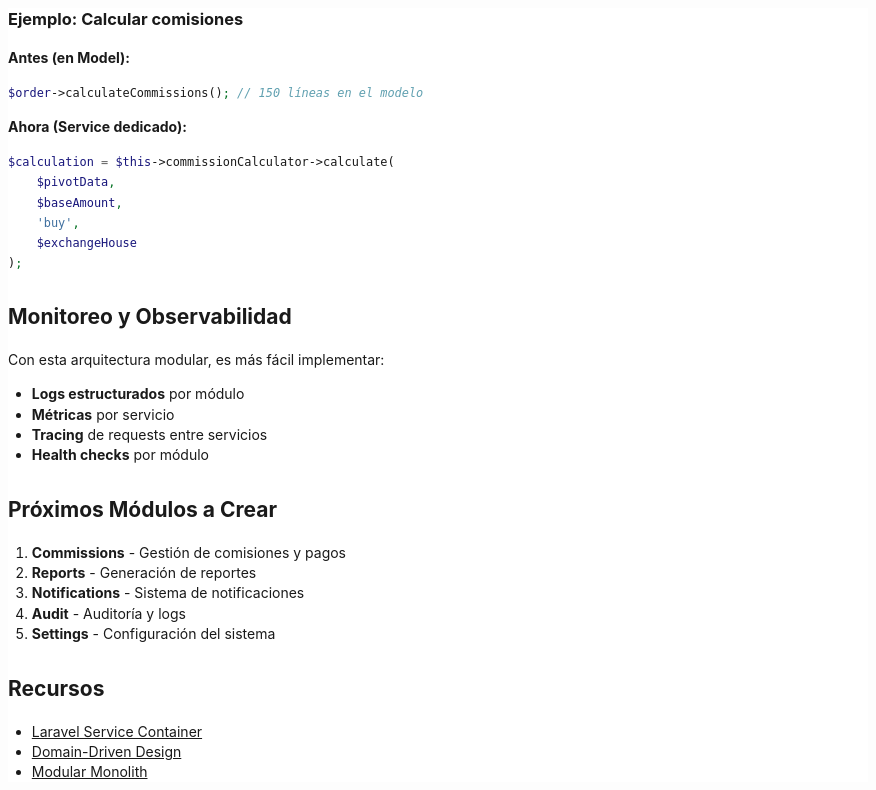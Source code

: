 ### Ejemplo: Calcular comisiones

**Antes (en Model):**
```php
$order->calculateCommissions(); // 150 líneas en el modelo
```

**Ahora (Service dedicado):**
```php
$calculation = $this->commissionCalculator->calculate(
    $pivotData,
    $baseAmount,
    'buy',
    $exchangeHouse
);
```

## Monitoreo y Observabilidad

Con esta arquitectura modular, es más fácil implementar:

- **Logs estructurados** por módulo
- **Métricas** por servicio
- **Tracing** de requests entre servicios
- **Health checks** por módulo

## Próximos Módulos a Crear

1. **Commissions** - Gestión de comisiones y pagos
2. **Reports** - Generación de reportes
3. **Notifications** - Sistema de notificaciones
4. **Audit** - Auditoría y logs
5. **Settings** - Configuración del sistema

## Recursos

- [Laravel Service Container](https://laravel.com/docs/container)
- [Domain-Driven Design](https://martinfowler.com/bliki/DomainDrivenDesign.html)
- [Modular Monolith](https://www.kamilgrzybek.com/design/modular-monolith-primer/)

